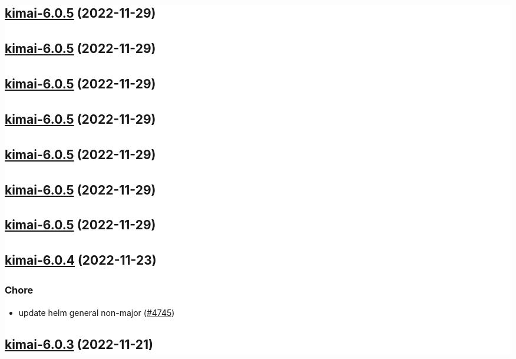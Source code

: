 


## [kimai-6.0.5](https://github.com/truecharts/charts/compare/kimai-6.0.4...kimai-6.0.5) (2022-11-29)




## [kimai-6.0.5](https://github.com/truecharts/charts/compare/kimai-6.0.4...kimai-6.0.5) (2022-11-29)




## [kimai-6.0.5](https://github.com/truecharts/charts/compare/kimai-6.0.4...kimai-6.0.5) (2022-11-29)




## [kimai-6.0.5](https://github.com/truecharts/charts/compare/kimai-6.0.4...kimai-6.0.5) (2022-11-29)




## [kimai-6.0.5](https://github.com/truecharts/charts/compare/kimai-6.0.4...kimai-6.0.5) (2022-11-29)




## [kimai-6.0.5](https://github.com/truecharts/charts/compare/kimai-6.0.4...kimai-6.0.5) (2022-11-29)




## [kimai-6.0.5](https://github.com/truecharts/charts/compare/kimai-6.0.4...kimai-6.0.5) (2022-11-29)




## [kimai-6.0.4](https://github.com/truecharts/charts/compare/kimai-6.0.3...kimai-6.0.4) (2022-11-23)

### Chore

- update helm general non-major ([#4745](https://github.com/truecharts/charts/issues/4745))
  
  


## [kimai-6.0.3](https://github.com/truecharts/charts/compare/kimai-6.0.2...kimai-6.0.3) (2022-11-21)
